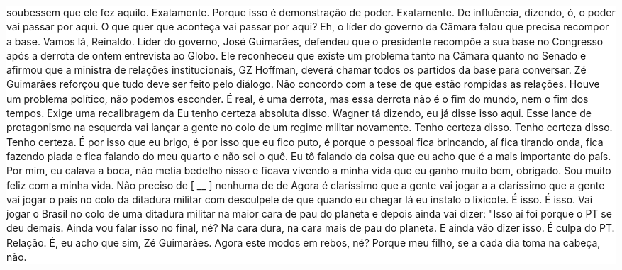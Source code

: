 soubessem que ele fez aquilo.
Exatamente.
 Porque isso é demonstração
de poder.
 Exatamente.
De influência, dizendo, ó, o poder vai
passar por aqui. O que quer que aconteça
vai passar por aqui?
Eh, o líder do governo da Câmara falou
que precisa recompor a base. Vamos lá,
Reinaldo. Líder do governo, José
Guimarães, defendeu que o presidente
recompõe a sua base no Congresso após a
derrota de ontem entrevista ao Globo.
Ele reconheceu que existe um problema
tanto na Câmara quanto no Senado e
afirmou que a ministra de relações
institucionais, GZ Hoffman, deverá
chamar todos os partidos da base para
conversar. Zé Guimarães reforçou que
tudo deve ser feito pelo diálogo. Não
concordo com a tese de que estão
rompidas as relações. Houve um problema
político, não podemos esconder. É real,
é uma derrota, mas essa derrota não é o
fim do mundo, nem o fim dos tempos.
Exige uma recalibragem da
 Eu tenho
certeza absoluta disso. Wagner tá
dizendo, eu já disse isso aqui. Esse
lance de protagonismo na esquerda vai
lançar a gente no colo de um regime
militar novamente. Tenho certeza disso.
Tenho certeza disso. Tenho certeza. É
por isso que eu brigo, é por isso que eu
fico puto, é porque o pessoal fica
brincando, aí fica tirando onda, fica
fazendo piada e fica falando do meu
quarto e não sei o quê. Eu tô falando da
coisa que eu acho que é a mais
importante do país. Por mim, eu calava a
boca, não metia bedelho nisso e ficava
vivendo a minha vida que eu ganho muito
bem, obrigado. Sou muito feliz com a
minha vida. Não preciso de [ __ ] nenhuma
de de Agora é claríssimo que a gente vai
jogar a a
claríssimo que a gente vai jogar o país
no colo da ditadura militar com
desculpele de que quando eu chegar lá eu
instalo o lixicote. É isso. É isso. Vai
jogar o Brasil no colo de uma ditadura
militar na maior cara de pau do planeta
e depois ainda vai dizer: "Isso aí foi
porque o PT se deu demais. Ainda vou
falar isso no final, né? Na cara dura,
na cara mais de pau do planeta. E ainda
vão dizer isso. É culpa do PT.
 Relação.
É, eu acho que sim, Zé Guimarães. Agora
este modos em rebos, né?
Porque meu filho,
se a cada dia toma na cabeça,
 não.
